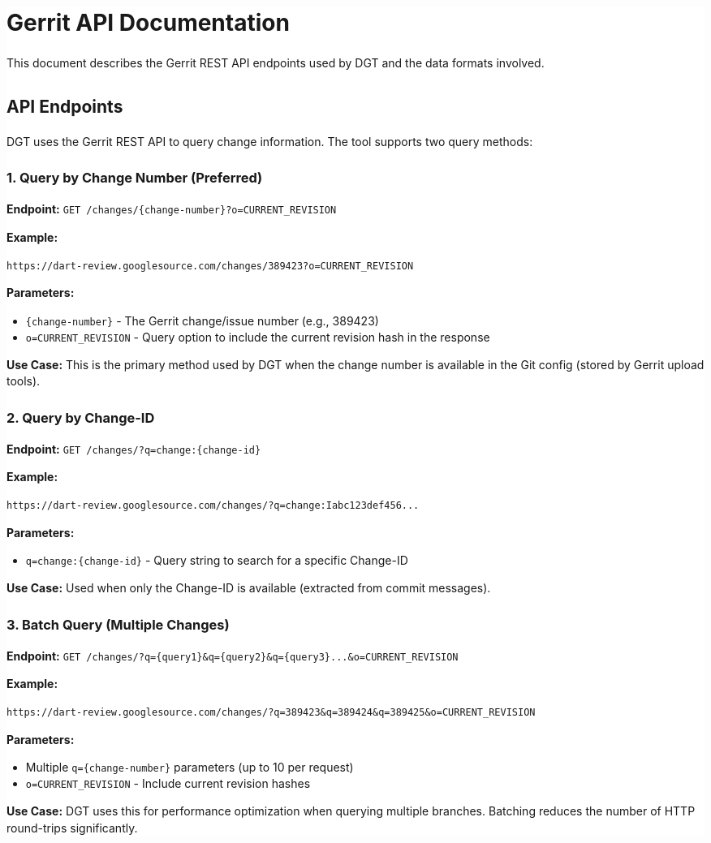 
# Gerrit API Documentation

This document describes the Gerrit REST API endpoints used by DGT and the data formats involved.

## API Endpoints

DGT uses the Gerrit REST API to query change information. The tool supports two query methods:

### 1. Query by Change Number (Preferred)

**Endpoint:** `GET /changes/{change-number}?o=CURRENT_REVISION`

**Example:**

```
https://dart-review.googlesource.com/changes/389423?o=CURRENT_REVISION
```

**Parameters:**

- `{change-number}` - The Gerrit change/issue number (e.g., 389423)
- `o=CURRENT_REVISION` - Query option to include the current revision hash in the response

**Use Case:** This is the primary method used by DGT when the change number is available in the Git config (stored by Gerrit upload tools).

### 2. Query by Change-ID

**Endpoint:** `GET /changes/?q=change:{change-id}`

**Example:**

```
https://dart-review.googlesource.com/changes/?q=change:Iabc123def456...
```

**Parameters:**

- `q=change:{change-id}` - Query string to search for a specific Change-ID

**Use Case:** Used when only the Change-ID is available (extracted from commit messages).

### 3. Batch Query (Multiple Changes)

**Endpoint:** `GET /changes/?q={query1}&q={query2}&q={query3}...&o=CURRENT_REVISION`

**Example:**

```
https://dart-review.googlesource.com/changes/?q=389423&q=389424&q=389425&o=CURRENT_REVISION
```

**Parameters:**

- Multiple `q={change-number}` parameters (up to 10 per request)
- `o=CURRENT_REVISION` - Include current revision hashes

**Use Case:** DGT uses this for performance optimization when querying multiple branches. Batching reduces the number of HTTP round-trips significantly.
